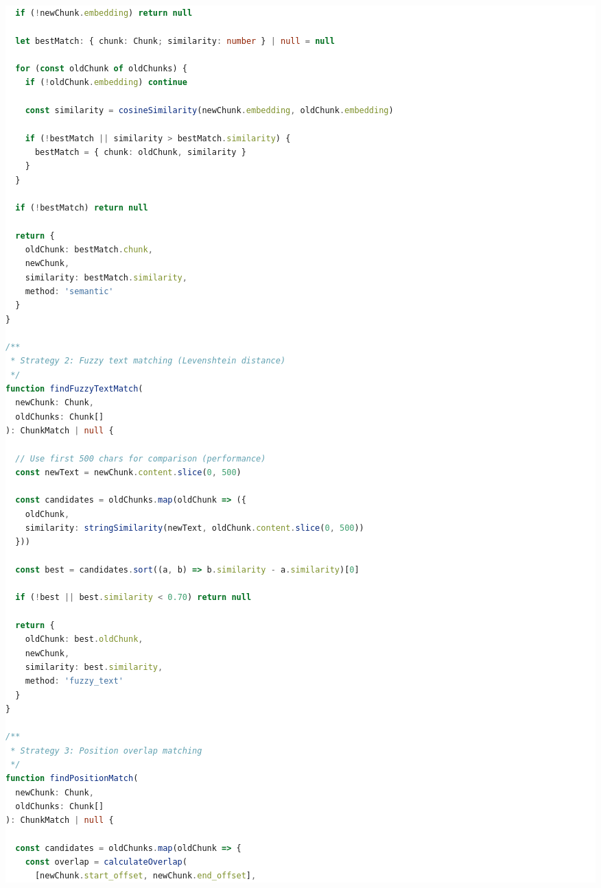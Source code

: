```typescript
  if (!newChunk.embedding) return null

  let bestMatch: { chunk: Chunk; similarity: number } | null = null

  for (const oldChunk of oldChunks) {
    if (!oldChunk.embedding) continue

    const similarity = cosineSimilarity(newChunk.embedding, oldChunk.embedding)

    if (!bestMatch || similarity > bestMatch.similarity) {
      bestMatch = { chunk: oldChunk, similarity }
    }
  }

  if (!bestMatch) return null

  return {
    oldChunk: bestMatch.chunk,
    newChunk,
    similarity: bestMatch.similarity,
    method: 'semantic'
  }
}

/**
 * Strategy 2: Fuzzy text matching (Levenshtein distance)
 */
function findFuzzyTextMatch(
  newChunk: Chunk,
  oldChunks: Chunk[]
): ChunkMatch | null {

  // Use first 500 chars for comparison (performance)
  const newText = newChunk.content.slice(0, 500)

  const candidates = oldChunks.map(oldChunk => ({
    oldChunk,
    similarity: stringSimilarity(newText, oldChunk.content.slice(0, 500))
  }))

  const best = candidates.sort((a, b) => b.similarity - a.similarity)[0]

  if (!best || best.similarity < 0.70) return null

  return {
    oldChunk: best.oldChunk,
    newChunk,
    similarity: best.similarity,
    method: 'fuzzy_text'
  }
}

/**
 * Strategy 3: Position overlap matching
 */
function findPositionMatch(
  newChunk: Chunk,
  oldChunks: Chunk[]
): ChunkMatch | null {

  const candidates = oldChunks.map(oldChunk => {
    const overlap = calculateOverlap(
      [newChunk.start_offset, newChunk.end_offset],
```